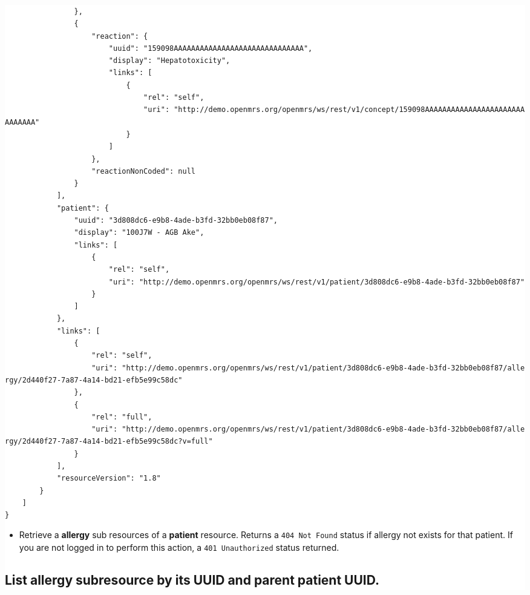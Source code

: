 ```response
                },
                {
                    "reaction": {
                        "uuid": "159098AAAAAAAAAAAAAAAAAAAAAAAAAAAAAA",
                        "display": "Hepatotoxicity",
                        "links": [
                            {
                                "rel": "self",
                                "uri": "http://demo.openmrs.org/openmrs/ws/rest/v1/concept/159098AAAAAAAAAAAAAAAAAAAAAAAAAAAAAA"
                            }
                        ]
                    },
                    "reactionNonCoded": null
                }
            ],
            "patient": {
                "uuid": "3d808dc6-e9b8-4ade-b3fd-32bb0eb08f87",
                "display": "100J7W - AGB Ake",
                "links": [
                    {
                        "rel": "self",
                        "uri": "http://demo.openmrs.org/openmrs/ws/rest/v1/patient/3d808dc6-e9b8-4ade-b3fd-32bb0eb08f87"
                    }
                ]
            },
            "links": [
                {
                    "rel": "self",
                    "uri": "http://demo.openmrs.org/openmrs/ws/rest/v1/patient/3d808dc6-e9b8-4ade-b3fd-32bb0eb08f87/allergy/2d440f27-7a87-4a14-bd21-efb5e99c58dc"
                },
                {
                    "rel": "full",
                    "uri": "http://demo.openmrs.org/openmrs/ws/rest/v1/patient/3d808dc6-e9b8-4ade-b3fd-32bb0eb08f87/allergy/2d440f27-7a87-4a14-bd21-efb5e99c58dc?v=full"
                }
            ],
            "resourceVersion": "1.8"
        }
    ]
}

```

* Retrieve a <b>allergy</b> sub resources of a <b>patient</b> resource. Returns a `404 Not Found` status if allergy not exists for that patient. If you are not logged in to perform this action, a `401 Unauthorized` status returned. 


## List allergy subresource by its UUID and parent patient UUID.
